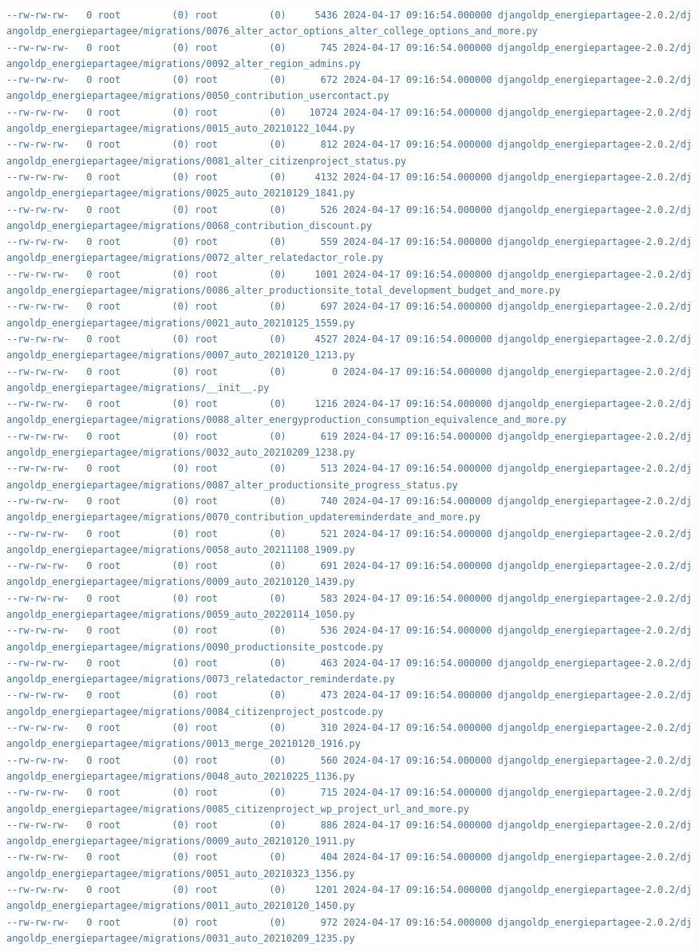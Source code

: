 ```diff
--rw-rw-rw-   0 root         (0) root         (0)     5436 2024-04-17 09:16:54.000000 djangoldp_energiepartagee-2.0.2/djangoldp_energiepartagee/migrations/0076_alter_actor_options_alter_college_options_and_more.py
--rw-rw-rw-   0 root         (0) root         (0)      745 2024-04-17 09:16:54.000000 djangoldp_energiepartagee-2.0.2/djangoldp_energiepartagee/migrations/0092_alter_region_admins.py
--rw-rw-rw-   0 root         (0) root         (0)      672 2024-04-17 09:16:54.000000 djangoldp_energiepartagee-2.0.2/djangoldp_energiepartagee/migrations/0050_contribution_usercontact.py
--rw-rw-rw-   0 root         (0) root         (0)    10724 2024-04-17 09:16:54.000000 djangoldp_energiepartagee-2.0.2/djangoldp_energiepartagee/migrations/0015_auto_20210122_1044.py
--rw-rw-rw-   0 root         (0) root         (0)      812 2024-04-17 09:16:54.000000 djangoldp_energiepartagee-2.0.2/djangoldp_energiepartagee/migrations/0081_alter_citizenproject_status.py
--rw-rw-rw-   0 root         (0) root         (0)     4132 2024-04-17 09:16:54.000000 djangoldp_energiepartagee-2.0.2/djangoldp_energiepartagee/migrations/0025_auto_20210129_1841.py
--rw-rw-rw-   0 root         (0) root         (0)      526 2024-04-17 09:16:54.000000 djangoldp_energiepartagee-2.0.2/djangoldp_energiepartagee/migrations/0068_contribution_discount.py
--rw-rw-rw-   0 root         (0) root         (0)      559 2024-04-17 09:16:54.000000 djangoldp_energiepartagee-2.0.2/djangoldp_energiepartagee/migrations/0072_alter_relatedactor_role.py
--rw-rw-rw-   0 root         (0) root         (0)     1001 2024-04-17 09:16:54.000000 djangoldp_energiepartagee-2.0.2/djangoldp_energiepartagee/migrations/0086_alter_productionsite_total_development_budget_and_more.py
--rw-rw-rw-   0 root         (0) root         (0)      697 2024-04-17 09:16:54.000000 djangoldp_energiepartagee-2.0.2/djangoldp_energiepartagee/migrations/0021_auto_20210125_1559.py
--rw-rw-rw-   0 root         (0) root         (0)     4527 2024-04-17 09:16:54.000000 djangoldp_energiepartagee-2.0.2/djangoldp_energiepartagee/migrations/0007_auto_20210120_1213.py
--rw-rw-rw-   0 root         (0) root         (0)        0 2024-04-17 09:16:54.000000 djangoldp_energiepartagee-2.0.2/djangoldp_energiepartagee/migrations/__init__.py
--rw-rw-rw-   0 root         (0) root         (0)     1216 2024-04-17 09:16:54.000000 djangoldp_energiepartagee-2.0.2/djangoldp_energiepartagee/migrations/0088_alter_energyproduction_consumption_equivalence_and_more.py
--rw-rw-rw-   0 root         (0) root         (0)      619 2024-04-17 09:16:54.000000 djangoldp_energiepartagee-2.0.2/djangoldp_energiepartagee/migrations/0032_auto_20210209_1238.py
--rw-rw-rw-   0 root         (0) root         (0)      513 2024-04-17 09:16:54.000000 djangoldp_energiepartagee-2.0.2/djangoldp_energiepartagee/migrations/0087_alter_productionsite_progress_status.py
--rw-rw-rw-   0 root         (0) root         (0)      740 2024-04-17 09:16:54.000000 djangoldp_energiepartagee-2.0.2/djangoldp_energiepartagee/migrations/0070_contribution_updatereminderdate_and_more.py
--rw-rw-rw-   0 root         (0) root         (0)      521 2024-04-17 09:16:54.000000 djangoldp_energiepartagee-2.0.2/djangoldp_energiepartagee/migrations/0058_auto_20211108_1909.py
--rw-rw-rw-   0 root         (0) root         (0)      691 2024-04-17 09:16:54.000000 djangoldp_energiepartagee-2.0.2/djangoldp_energiepartagee/migrations/0009_auto_20210120_1439.py
--rw-rw-rw-   0 root         (0) root         (0)      583 2024-04-17 09:16:54.000000 djangoldp_energiepartagee-2.0.2/djangoldp_energiepartagee/migrations/0059_auto_20220114_1050.py
--rw-rw-rw-   0 root         (0) root         (0)      536 2024-04-17 09:16:54.000000 djangoldp_energiepartagee-2.0.2/djangoldp_energiepartagee/migrations/0090_productionsite_postcode.py
--rw-rw-rw-   0 root         (0) root         (0)      463 2024-04-17 09:16:54.000000 djangoldp_energiepartagee-2.0.2/djangoldp_energiepartagee/migrations/0073_relatedactor_reminderdate.py
--rw-rw-rw-   0 root         (0) root         (0)      473 2024-04-17 09:16:54.000000 djangoldp_energiepartagee-2.0.2/djangoldp_energiepartagee/migrations/0084_citizenproject_postcode.py
--rw-rw-rw-   0 root         (0) root         (0)      310 2024-04-17 09:16:54.000000 djangoldp_energiepartagee-2.0.2/djangoldp_energiepartagee/migrations/0013_merge_20210120_1916.py
--rw-rw-rw-   0 root         (0) root         (0)      560 2024-04-17 09:16:54.000000 djangoldp_energiepartagee-2.0.2/djangoldp_energiepartagee/migrations/0048_auto_20210225_1136.py
--rw-rw-rw-   0 root         (0) root         (0)      715 2024-04-17 09:16:54.000000 djangoldp_energiepartagee-2.0.2/djangoldp_energiepartagee/migrations/0085_citizenproject_wp_project_url_and_more.py
--rw-rw-rw-   0 root         (0) root         (0)      886 2024-04-17 09:16:54.000000 djangoldp_energiepartagee-2.0.2/djangoldp_energiepartagee/migrations/0009_auto_20210120_1911.py
--rw-rw-rw-   0 root         (0) root         (0)      404 2024-04-17 09:16:54.000000 djangoldp_energiepartagee-2.0.2/djangoldp_energiepartagee/migrations/0051_auto_20210323_1356.py
--rw-rw-rw-   0 root         (0) root         (0)     1201 2024-04-17 09:16:54.000000 djangoldp_energiepartagee-2.0.2/djangoldp_energiepartagee/migrations/0011_auto_20210120_1450.py
--rw-rw-rw-   0 root         (0) root         (0)      972 2024-04-17 09:16:54.000000 djangoldp_energiepartagee-2.0.2/djangoldp_energiepartagee/migrations/0031_auto_20210209_1235.py
```